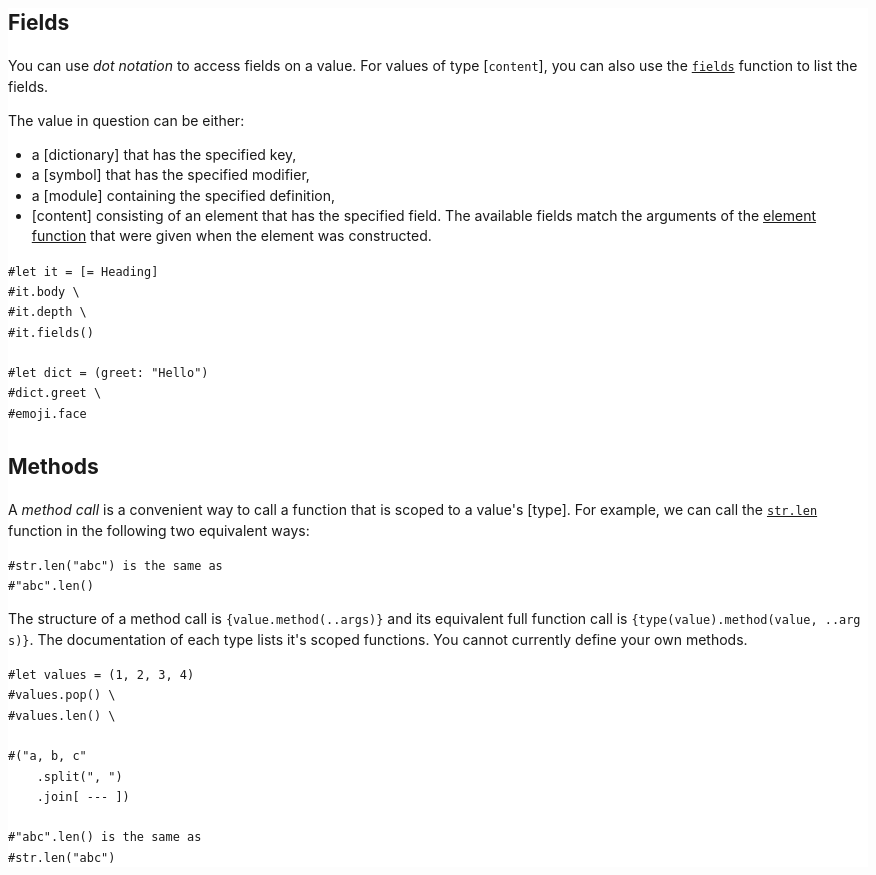 ## Fields
You can use _dot notation_ to access fields on a value. For values of type
[`content`], you can also use the [`fields`]($content.fields) function to list
the fields.

The value in question can be either:
- a [dictionary] that has the specified key,
- a [symbol] that has the specified modifier,
- a [module] containing the specified definition,
- [content] consisting of an element that has the specified field. The
  available fields match the arguments of the
  [element function]($function/#element-functions) that were given when the
  element was constructed.

```example
#let it = [= Heading]
#it.body \
#it.depth \
#it.fields()

#let dict = (greet: "Hello")
#dict.greet \
#emoji.face

```

## Methods
A _method call_ is a convenient way to call a function that is scoped to a
value's [type]. For example, we can call the [`str.len`]($str.len) function in
the following two equivalent ways:

```example
#str.len("abc") is the same as
#"abc".len()
```

The structure of a method call is `{value.method(..args)}` and its equivalent
full function call is `{type(value).method(value, ..args)}`. The documentation
of each type lists it's scoped functions. You cannot currently define your own
methods.

```example
#let values = (1, 2, 3, 4)
#values.pop() \
#values.len() \

#("a, b, c"
    .split(", ")
    .join[ --- ])

#"abc".len() is the same as
#str.len("abc")
```


[semver]: https://semver.org/